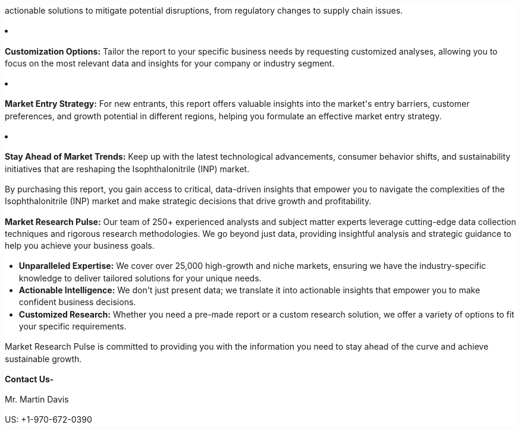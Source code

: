 actionable solutions to mitigate potential disruptions, from regulatory changes to supply chain issues.</p></li><li><p><strong>Customization Options:</strong> Tailor the report to your specific business needs by requesting customized analyses, allowing you to focus on the most relevant data and insights for your company or industry segment.</p></li><li><p><strong>Market Entry Strategy:</strong> For new entrants, this report offers valuable insights into the market's entry barriers, customer preferences, and growth potential in different regions, helping you formulate an effective market entry strategy.</p></li><li><p><strong>Stay Ahead of Market Trends:</strong> Keep up with the latest technological advancements, consumer behavior shifts, and sustainability initiatives that are reshaping the Isophthalonitrile (INP) market.</p></li></ol><p>By purchasing this report, you gain access to critical, data-driven insights that empower you to navigate the complexities of the Isophthalonitrile (INP) market and make strategic decisions that drive growth and profitability.</p><p><strong>Market Research Pulse:</strong>&nbsp;Our team of 250+ experienced analysts and subject matter experts leverage cutting-edge data collection techniques and rigorous research methodologies. We go beyond just data, providing insightful analysis and strategic guidance to help you achieve your business goals.</p><ul><li><strong>Unparalleled Expertise:</strong>&nbsp;We cover over 25,000 high-growth and niche markets, ensuring we have the industry-specific knowledge to deliver tailored solutions for your unique needs.</li><li><strong>Actionable Intelligence:</strong>&nbsp;We don't just present data; we translate it into actionable insights that empower you to make confident business decisions.</li><li><strong>Customized Research:</strong>&nbsp;Whether you need a pre-made report or a custom research solution, we offer a variety of options to fit your specific requirements.</li></ul><p>Market Research Pulse is committed to providing you with the information you need to stay ahead of the curve and achieve sustainable growth.</p><p><strong>Contact Us-</strong></p><p>Mr. Martin Davis</p><p>US: +1-970-672-0390</p>

